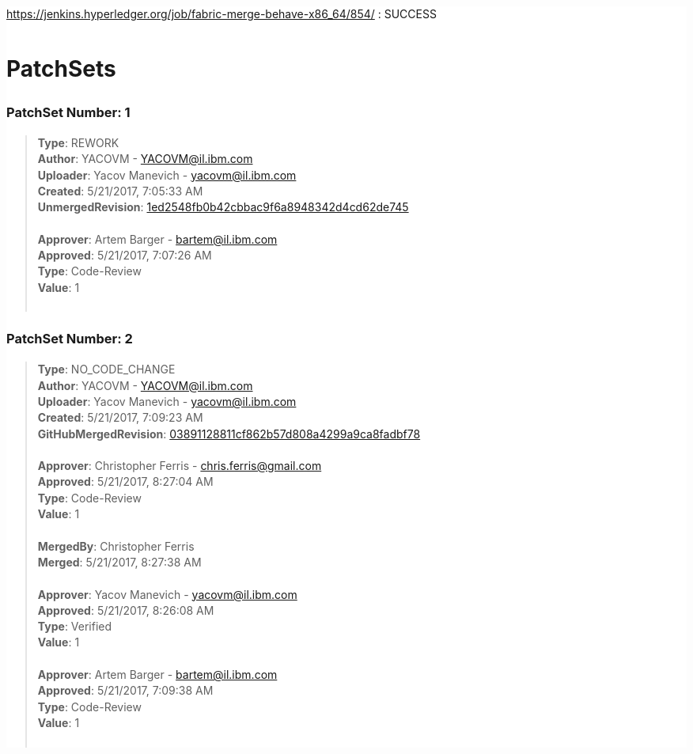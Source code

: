https://jenkins.hyperledger.org/job/fabric-merge-behave-x86_64/854/ : SUCCESS</pre><h1>PatchSets</h1><h3>PatchSet Number: 1</h3><blockquote><strong>Type</strong>: REWORK<br><strong>Author</strong>: YACOVM - YACOVM@il.ibm.com<br><strong>Uploader</strong>: Yacov Manevich - yacovm@il.ibm.com<br><strong>Created</strong>: 5/21/2017, 7:05:33 AM<br><strong>UnmergedRevision</strong>: [1ed2548fb0b42cbbac9f6a8948342d4cd62de745](https://github.com/hyperledger-gerrit-archive/fabric/commit/1ed2548fb0b42cbbac9f6a8948342d4cd62de745)<br><br><strong>Approver</strong>: Artem Barger - bartem@il.ibm.com<br><strong>Approved</strong>: 5/21/2017, 7:07:26 AM<br><strong>Type</strong>: Code-Review<br><strong>Value</strong>: 1<br><br></blockquote><h3>PatchSet Number: 2</h3><blockquote><strong>Type</strong>: NO_CODE_CHANGE<br><strong>Author</strong>: YACOVM - YACOVM@il.ibm.com<br><strong>Uploader</strong>: Yacov Manevich - yacovm@il.ibm.com<br><strong>Created</strong>: 5/21/2017, 7:09:23 AM<br><strong>GitHubMergedRevision</strong>: [03891128811cf862b57d808a4299a9ca8fadbf78](https://github.com/hyperledger-gerrit-archive/fabric/commit/03891128811cf862b57d808a4299a9ca8fadbf78)<br><br><strong>Approver</strong>: Christopher Ferris - chris.ferris@gmail.com<br><strong>Approved</strong>: 5/21/2017, 8:27:04 AM<br><strong>Type</strong>: Code-Review<br><strong>Value</strong>: 1<br><br><strong>MergedBy</strong>: Christopher Ferris<br><strong>Merged</strong>: 5/21/2017, 8:27:38 AM<br><br><strong>Approver</strong>: Yacov Manevich - yacovm@il.ibm.com<br><strong>Approved</strong>: 5/21/2017, 8:26:08 AM<br><strong>Type</strong>: Verified<br><strong>Value</strong>: 1<br><br><strong>Approver</strong>: Artem Barger - bartem@il.ibm.com<br><strong>Approved</strong>: 5/21/2017, 7:09:38 AM<br><strong>Type</strong>: Code-Review<br><strong>Value</strong>: 1<br><br></blockquote>